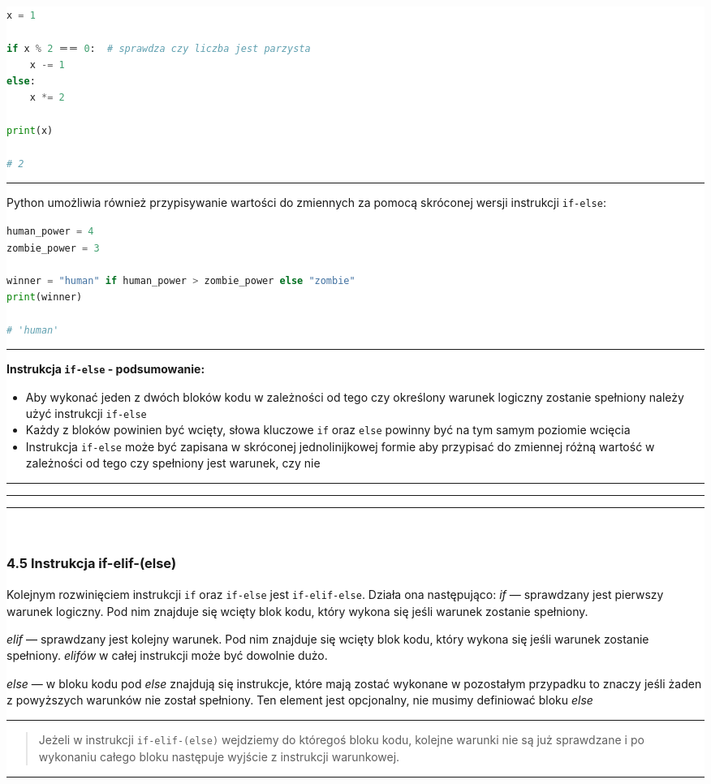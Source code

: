 ```python
x = 1

if x % 2 ＝＝ 0:  # sprawdza czy liczba jest parzysta
    x -= 1
else:
    x *= 2

print(x)

# 2
```

---
Python umożliwia również przypisywanie wartości do zmiennych za pomocą skróconej wersji instrukcji `if-else`:
```python
human_power = 4
zombie_power = 3

winner = "human" if human_power > zombie_power else "zombie"
print(winner)

# 'human'
```

---

**Instrukcja `if-else` - podsumowanie:**
- Aby wykonać jeden z dwóch bloków kodu w zależności od tego czy określony warunek logiczny zostanie spełniony należy użyć instrukcji `if-else`
- Każdy z bloków powinien być wcięty, słowa kluczowe `if` oraz `else` powinny być na tym samym poziomie wcięcia
- Instrukcja `if-else` może być zapisana w skróconej jednolinijkowej formie aby przypisać do zmiennej różną wartość w zależności od tego czy spełniony jest warunek, czy nie
---
---
---
&nbsp;
### 4.5 Instrukcja if-elif-(else)
Kolejnym rozwinięciem instrukcji `if` oraz `if-else` jest `if-elif-else`. Działa ona następująco:
*if* — sprawdzany jest pierwszy warunek logiczny. Pod nim znajduje się wcięty blok kodu, który wykona się jeśli warunek zostanie spełniony.

*elif* — sprawdzany jest kolejny warunek. Pod nim znajduje się wcięty blok kodu, który wykona się jeśli warunek zostanie spełniony. *elifów* w całej instrukcji może być dowolnie dużo.

*else* — w bloku kodu pod *else* znajdują się instrukcje, które mają zostać wykonane w pozostałym przypadku to znaczy jeśli żaden z powyższych warunków nie został spełniony. Ten element jest opcjonalny, nie musimy definiować bloku *else*

---
> Jeżeli w instrukcji `if-elif-(else)` wejdziemy do któregoś bloku kodu, kolejne warunki nie są już sprawdzane i po wykonaniu całego bloku następuje wyjście z instrukcji warunkowej. 
---
